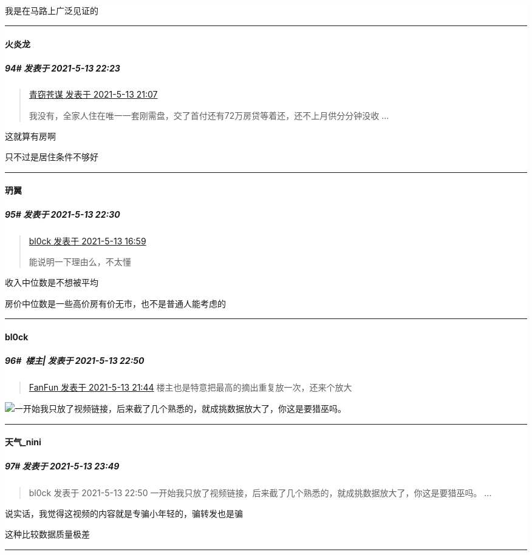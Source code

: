 我是在马路上广泛见证的


*****

####  火炎龙  
##### 94#       发表于 2021-5-13 22:23


<blockquote><a href="httphttps://bbs.saraba1st.com/2b/forum.php?mod=redirect&amp;goto=findpost&amp;pid=51240768&amp;ptid=2003878" target="_blank">青窃苍谋 发表于 2021-5-13 21:07</a>

我没有，全家人住在唯一一套刚需盘，交了首付还有72万房贷等着还，还不上月供分分钟没收 ...</blockquote>
这就算有房啊

只不过是居住条件不够好


*****

####  玬翼  
##### 95#       发表于 2021-5-13 22:30


<blockquote><a href="httphttps://bbs.saraba1st.com/2b/forum.php?mod=redirect&amp;goto=findpost&amp;pid=51238352&amp;ptid=2003878" target="_blank">bl0ck 发表于 2021-5-13 16:59</a>

能说明一下理由么，不太懂</blockquote>
收入中位数是不想被平均

房价中位数是一些高价房有价无市，也不是普通人能考虑的


*****

####  bl0ck  
##### 96#         楼主| 发表于 2021-5-13 22:50


<blockquote><a href="httphttps://bbs.saraba1st.com/2b/forum.php?mod=redirect&amp;goto=findpost&amp;pid=51241136&amp;ptid=2003878" target="_blank">FanFun 发表于 2021-5-13 21:44</a>
楼主也是特意把最高的摘出重复放一次，还来个放大</blockquote>
<img src="https://static.saraba1st.com/image/smiley/face2017/001.png" referrerpolicy="no-referrer">一开始我只放了视频链接，后来截了几个熟悉的，就成挑数据放大了，你这是要猎巫吗。


*****

####  天气_nini  
##### 97#       发表于 2021-5-13 23:49


<blockquote>bl0ck 发表于 2021-5-13 22:50
一开始我只放了视频链接，后来截了几个熟悉的，就成挑数据放大了，你这是要猎巫吗。 ...</blockquote>
说实话，我觉得这视频的内容就是专骗小年轻的，骗转发也是骗

这种比较数据质量极差


*****
